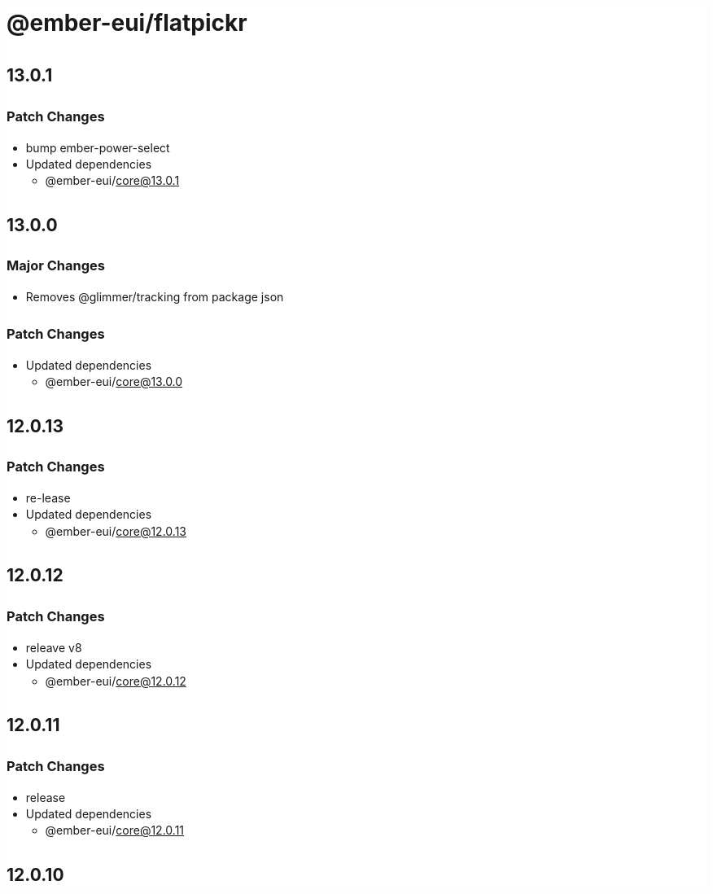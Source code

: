 # @ember-eui/flatpickr

## 13.0.1

### Patch Changes

- bump ember-power-select
- Updated dependencies
  - @ember-eui/core@13.0.1

## 13.0.0

### Major Changes

- Removes @glimmer/tracking from package json

### Patch Changes

- Updated dependencies
  - @ember-eui/core@13.0.0

## 12.0.13

### Patch Changes

- re-lease
- Updated dependencies
  - @ember-eui/core@12.0.13

## 12.0.12

### Patch Changes

- releave v8
- Updated dependencies
  - @ember-eui/core@12.0.12

## 12.0.11

### Patch Changes

- release
- Updated dependencies
  - @ember-eui/core@12.0.11

## 12.0.10
